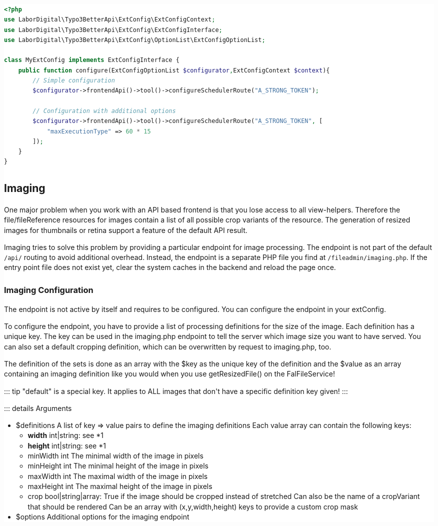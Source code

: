 ```php
<?php
use LaborDigital\Typo3BetterApi\ExtConfig\ExtConfigContext;
use LaborDigital\Typo3BetterApi\ExtConfig\ExtConfigInterface;
use LaborDigital\Typo3BetterApi\ExtConfig\OptionList\ExtConfigOptionList;

class MyExtConfig implements ExtConfigInterface {
    public function configure(ExtConfigOptionList $configurator,ExtConfigContext $context){
        // Simple configuration
        $configurator->frontendApi()->tool()->configureSchedulerRoute("A_STRONG_TOKEN");
    
        // Configuration with additional options
        $configurator->frontendApi()->tool()->configureSchedulerRoute("A_STRONG_TOKEN", [
            "maxExecutionType" => 60 * 15
        ]);
    }
}
```

## Imaging
One major problem when you work with an API based frontend is that you lose access to all view-helpers. 
Therefore the file/fileReference resources for images contain a list of all possible crop variants of the resource.
The generation of resized images for thumbnails or retina support a feature of the default API result.

Imaging tries to solve this problem by providing a particular endpoint for image processing. The endpoint is not part of the default ```/api/``` routing to avoid additional overhead.
Instead, the endpoint is a separate PHP file you find at ```/fileadmin/imaging.php```. If the entry point file does not exist yet, clear the system caches in the backend and reload the page once.

### Imaging Configuration
The endpoint is not active by itself and requires to be configured. You can configure the endpoint in your extConfig.

To configure the endpoint, you have to provide a list of processing definitions for the
size of the image. Each definition has a unique key. The key can be used in the imaging.php endpoint
to tell the server which image size you want to have served. You can also set a default cropping definition, which can be overwritten by request to imaging.php, too.

The definition of the sets is done as an array with the $key as the unique key of the definition
and the $value as an array containing an imaging definition like you would when you use getResizedFile()
on the FalFileService!

::: tip 
"default" is a special key. It applies to ALL images that don't have a specific definition key given!
::: 

::: details Arguments
- $definitions A list of key => value pairs to define the imaging definitions
Each value array can contain the following keys:
    - **width** int|string: see *1
    - **height** int|string: see *1
    - minWidth int The minimal width of the image in pixels
    - minHeight int The minimal height of the image in pixels
    - maxWidth int The maximal width of the image in pixels
    - maxHeight int The maximal height of the image in pixels
    - crop bool|string|array: True if the image should be cropped instead of stretched
    Can also be the name of a cropVariant that should be rendered
    Can be an array with (x,y,width,height) keys to provide a custom crop mask
- $options Additional options for the imaging endpoint